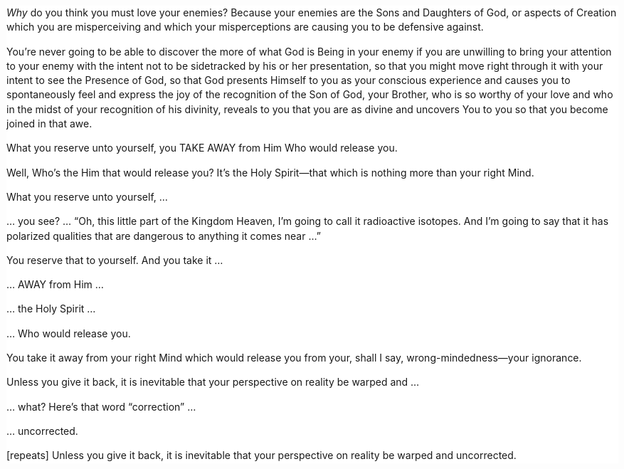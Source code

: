 *Why* do you think you must love your enemies?  Because your enemies are the Sons
and Daughters of God, or aspects of Creation which you are misperceiving and
which your misperceptions are causing you to be defensive against.

You’re never going to be able to discover the more of what God is Being in your
enemy if you are unwilling to bring your attention to your enemy with the
intent not to be sidetracked by his or her presentation, so that you might move
right through it with your intent to see the Presence of God, so that God
presents Himself to you as your conscious experience and causes you to
spontaneously feel and express the joy of the recognition of the Son of God,
your Brother, who is so worthy of your love and who in the midst of your
recognition of his divinity, reveals to  you that you are as divine and
uncovers You to you so that you become joined in that awe.

<div class="well book">
What you reserve unto yourself, you TAKE AWAY from Him Who would release you.
</div> 

Well, Who’s the Him that would release you?  It’s the Holy Spirit—that which is
nothing more than your right Mind.

<div class="well book">
What you reserve unto yourself, &hellip;
</div> 

&hellip; you see? &hellip; “Oh, this little part of the Kingdom Heaven, I’m going to
call it radioactive isotopes.  And I’m going to say that it has polarized
qualities that are dangerous to anything it comes near &hellip;”

You reserve that to yourself.  And you take it &hellip;

<div class="well book">
&hellip; AWAY from Him &hellip;
</div> 

&hellip; the Holy Spirit &hellip;

<div class="well book">
&hellip; Who would release you.
</div> 

You take it away from your right Mind which would release you from your, shall
I say, wrong-mindedness—your ignorance.

<div class="well book">
Unless you give it back, it is inevitable that your perspective on reality be
warped and &hellip;
</div> 

&hellip; what?  Here’s that word “correction” &hellip;

<div class="well book">
 &hellip; uncorrected.

[repeats] Unless you give it back, it is inevitable that your perspective on
reality be warped and uncorrected.
</div> 


[^1]: Mary Baker Eddy, Miscellaneous Writings, pg.30
[^2]: Mary Baker Eddy, Science and Health, pg.70
[^3]: Sparkly Book p400 \